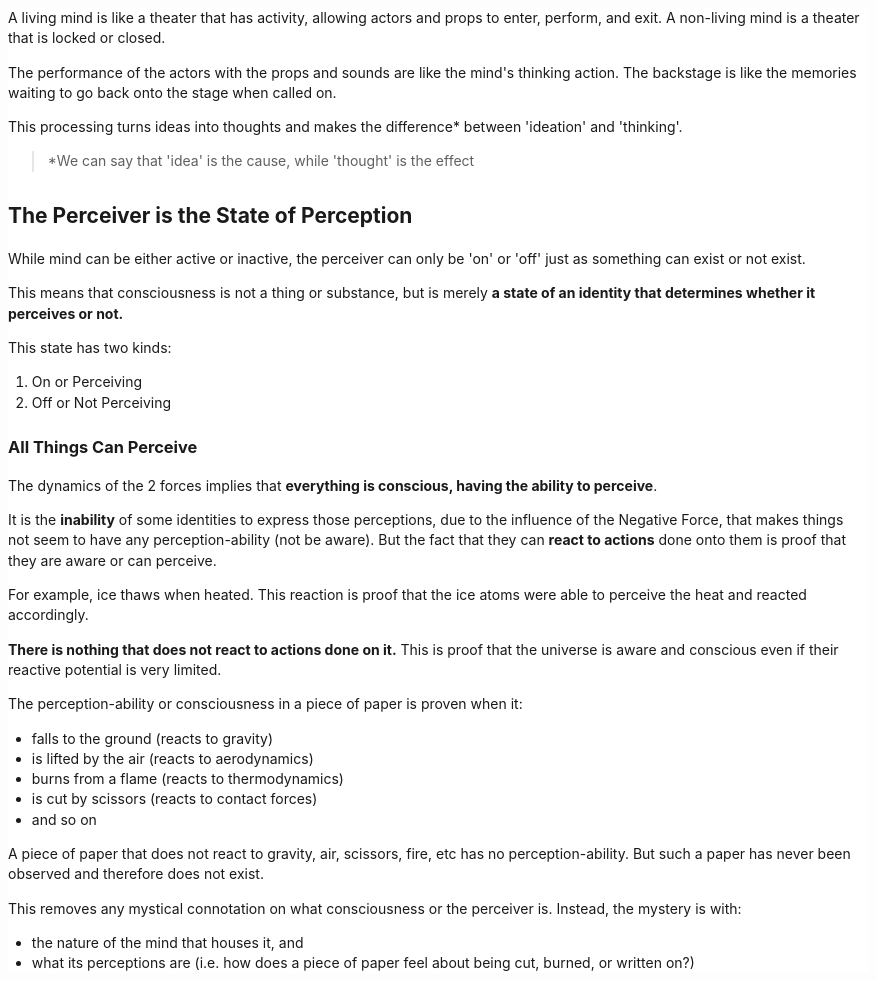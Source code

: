A living mind is like a theater that has activity, allowing actors and props to enter, perform, and exit. A non-living mind is a theater that is locked or closed.   





The performance of the actors with the props and sounds are like the mind's thinking action. The backstage is like the memories waiting to go back onto the stage when called on. 

This processing turns ideas into thoughts and makes the difference* between 'ideation' and 'thinking'.  



> *We can say that 'idea' is the cause, while 'thought' is the effect



## The Perceiver is the State of Perception 


While mind can be either active or inactive, the perceiver can only be 'on' or 'off' just as something can exist or not exist. 

This means that consciousness is not a thing or substance, but is merely **a state of an identity that determines whether it perceives or not.**

This state has two kinds:
1. On or Perceiving
2. Off or Not Perceiving


### All Things Can Perceive

The dynamics of the 2 forces implies that **everything is conscious, having the ability to perceive**. 

It is the **inability** of some identities to express those perceptions, due to the influence of the Negative Force, that makes things not seem to have any perception-ability (not be aware). But the fact that they can **react to actions** done onto them is proof that they are aware or can perceive.

For example, ice thaws when heated. This reaction is proof that the ice atoms were able to perceive the heat and reacted accordingly. 

**There is nothing that does not react to actions done on it.**  This is proof that the universe is aware and conscious even if their reactive potential is very limited. 

The perception-ability or consciousness in a piece of paper is proven when it:
- falls to the ground (reacts to gravity)
- is lifted by the air (reacts to aerodynamics)
- burns from a flame (reacts to thermodynamics)
- is cut by scissors (reacts to contact forces)
- and so on

A piece of paper that does not react to gravity, air, scissors, fire, etc has no perception-ability. But such a paper has never been observed and therefore does not exist.

This removes any mystical connotation on what consciousness or the perceiver is. Instead, the mystery is with:
- the nature of the mind that houses it, and
- what its perceptions are (i.e. how does a piece of paper feel about being cut, burned, or written on?)
